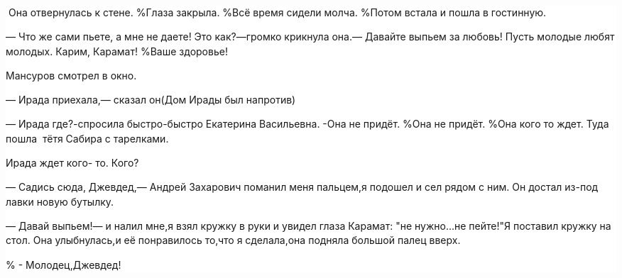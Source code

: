  Она отвернулась к стене.
%Глаза закрыла.
%Всё время сидели молча.
%Потом встала и пошла в гостинную.

— Что же сами пьете, а мне не даете!
Это как?—громко крикнула она.— Давайте выпьем за любовь!
Пусть молодые любят молодых.
Карим, Карамат!
%Ваше здоровье!

Мансуров смотрел в окно.

— Ирада приехала,— сказал он(Дом Ирады был напротив)

— Ирада где?-спросила быстро-быстро Екатерина Васильевна. -Она не придёт.
%Она не придёт.
%Она кого то ждет.
Туда пошла  тётя Сабира с тарелками.

Ирада ждет кого- то.
Кого?

— Садись сюда, Джевдед,— Андрей Захарович поманил меня пальцем,я подошел и сел рядом с ним.
Он достал из-под лавки новую бутылку.

— Давай выпьем!— и налил мне,я взял кружку в руки и увидел глаза Карамат: "не нужно...не пейте!"Я поставил кружку на стол.
Она улыбнулась,и её понравилось то,что я сделала,она подняла большой палец вверх. 

% - Молодец,Джевдед!